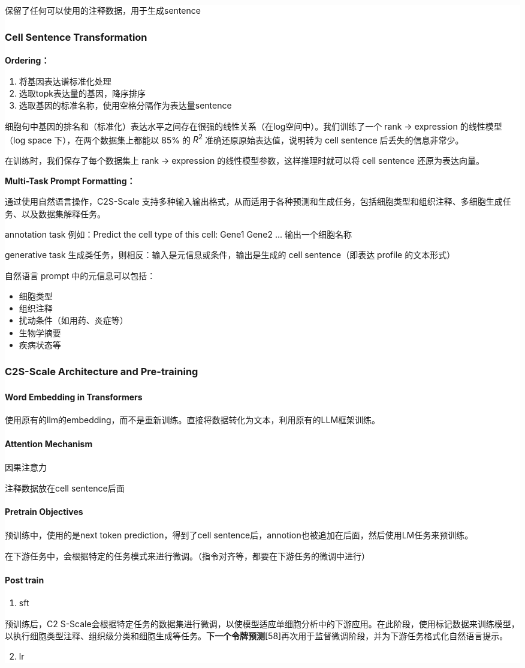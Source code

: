 保留了任何可以使用的注释数据，用于生成sentence

### Cell Sentence Transformation

**Ordering：**
1. 将基因表达谱标准化处理
2. 选取topk表达量的基因，降序排序
3. 选取基因的标准名称，使用空格分隔作为表达量sentence

细胞句中基因的排名和（标准化）表达水平之间存在很强的线性关系（在log空间中）。我们训练了一个 rank → expression 的线性模型（log space 下），在两个数据集上都能以 85% 的 $R^2$ 准确还原原始表达值，说明转为 cell sentence 后丢失的信息非常少。

在训练时，我们保存了每个数据集上 rank → expression 的线性模型参数，这样推理时就可以将 cell sentence 还原为表达向量。

**Multi-Task Prompt Formatting：**

通过使用自然语言操作，C2S-Scale 支持多种输入输出格式，从而适用于各种预测和生成任务，包括细胞类型和组织注释、多细胞生成任务、以及数据集解释任务。

annotation task
例如：Predict the cell type of this cell: Gene1 Gene2 ...
输出一个细胞名称

generative task
生成类任务，则相反：输入是元信息或条件，输出是生成的 cell sentence（即表达 profile 的文本形式）

自然语言 prompt 中的元信息可以包括：
- 细胞类型
- 组织注释
- 扰动条件（如用药、炎症等）
- 生物学摘要
- 疾病状态等

### C2S-Scale Architecture and Pre-training

#### Word Embedding in Transformers

使用原有的llm的embedding，而不是重新训练。直接将数据转化为文本，利用原有的LLM框架训练。

#### Attention Mechanism

因果注意力

注释数据放在cell sentence后面

#### Pretrain Objectives

预训练中，使用的是next token prediction，得到了cell sentence后，annotion也被追加在后面，然后使用LM任务来预训练。

在下游任务中，会根据特定的任务模式来进行微调。（指令对齐等，都要在下游任务的微调中进行）

#### Post train

1. sft

预训练后，C2 S-Scale会根据特定任务的数据集进行微调，以使模型适应单细胞分析中的下游应用。在此阶段，使用标记数据来训练模型，以执行细胞类型注释、组织级分类和细胞生成等任务。**下一个令牌预测**[58]再次用于监督微调阶段，并为下游任务格式化自然语言提示。

2. lr
